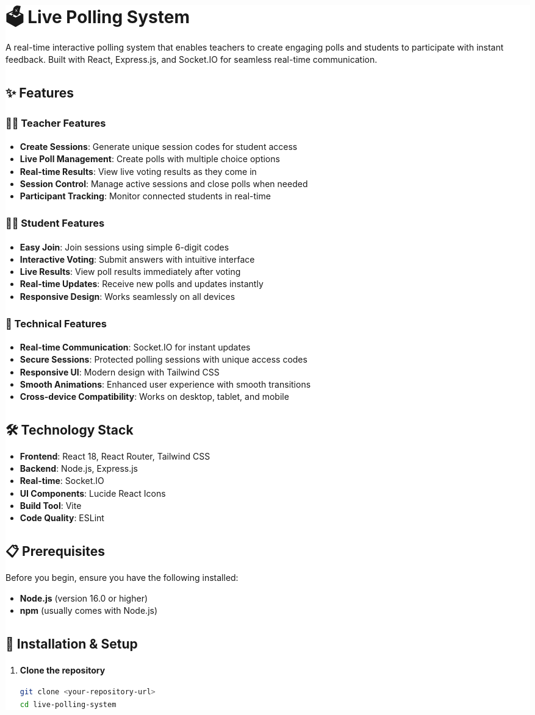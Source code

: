 # 🗳️ Live Polling System

A real-time interactive polling system that enables teachers to create engaging polls and students to participate with instant feedback. Built with React, Express.js, and Socket.IO for seamless real-time communication.

## ✨ Features

### 👨‍🏫 Teacher Features
- **Create Sessions**: Generate unique session codes for student access
- **Live Poll Management**: Create polls with multiple choice options
- **Real-time Results**: View live voting results as they come in
- **Session Control**: Manage active sessions and close polls when needed
- **Participant Tracking**: Monitor connected students in real-time

### 👨‍🎓 Student Features
- **Easy Join**: Join sessions using simple 6-digit codes
- **Interactive Voting**: Submit answers with intuitive interface
- **Live Results**: View poll results immediately after voting
- **Real-time Updates**: Receive new polls and updates instantly
- **Responsive Design**: Works seamlessly on all devices

### 🚀 Technical Features
- **Real-time Communication**: Socket.IO for instant updates
- **Secure Sessions**: Protected polling sessions with unique access codes
- **Responsive UI**: Modern design with Tailwind CSS
- **Smooth Animations**: Enhanced user experience with smooth transitions
- **Cross-device Compatibility**: Works on desktop, tablet, and mobile

## 🛠️ Technology Stack

- **Frontend**: React 18, React Router, Tailwind CSS
- **Backend**: Node.js, Express.js
- **Real-time**: Socket.IO
- **UI Components**: Lucide React Icons
- **Build Tool**: Vite
- **Code Quality**: ESLint

## 📋 Prerequisites

Before you begin, ensure you have the following installed:
- **Node.js** (version 16.0 or higher)
- **npm** (usually comes with Node.js)

## 🚀 Installation & Setup

1. **Clone the repository**
   ```bash
   git clone <your-repository-url>
   cd live-polling-system
   ```

